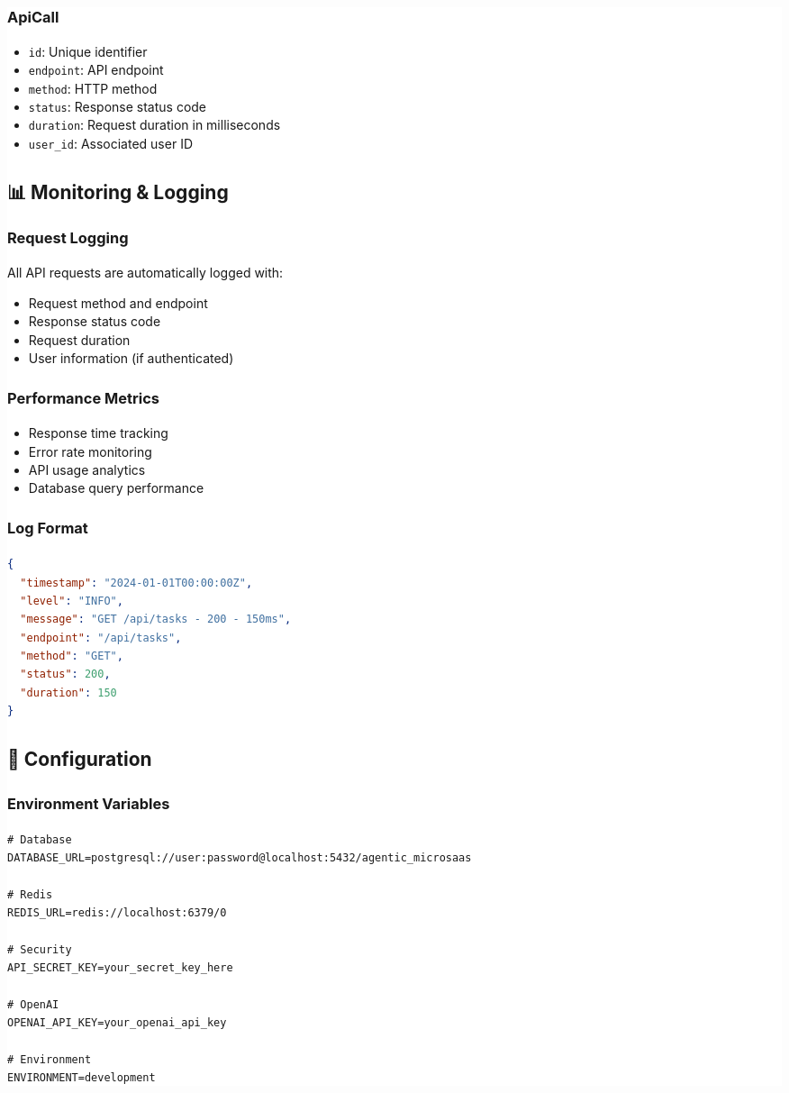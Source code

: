 ### ApiCall
- `id`: Unique identifier
- `endpoint`: API endpoint
- `method`: HTTP method
- `status`: Response status code
- `duration`: Request duration in milliseconds
- `user_id`: Associated user ID

## 📊 Monitoring & Logging

### Request Logging

All API requests are automatically logged with:
- Request method and endpoint
- Response status code
- Request duration
- User information (if authenticated)

### Performance Metrics

- Response time tracking
- Error rate monitoring
- API usage analytics
- Database query performance

### Log Format

```json
{
  "timestamp": "2024-01-01T00:00:00Z",
  "level": "INFO",
  "message": "GET /api/tasks - 200 - 150ms",
  "endpoint": "/api/tasks",
  "method": "GET",
  "status": 200,
  "duration": 150
}
```

## 🔧 Configuration

### Environment Variables

```env
# Database
DATABASE_URL=postgresql://user:password@localhost:5432/agentic_microsaas

# Redis
REDIS_URL=redis://localhost:6379/0

# Security
API_SECRET_KEY=your_secret_key_here

# OpenAI
OPENAI_API_KEY=your_openai_api_key

# Environment
ENVIRONMENT=development
```
